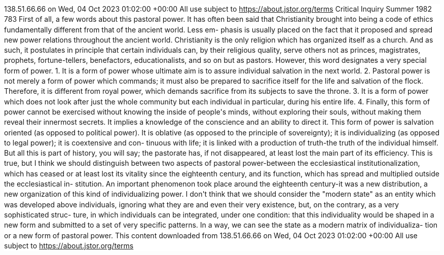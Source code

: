 138.51.66.66 on Wed, 04 Oct 2023 01:02:00 +00:00
All use subject to https://about.jstor.org/terms
Critical Inquiry Summer 1982 783 First of all, a few words about this pastoral power. It has often been said that Christianity brought into being a code of ethics fundamentally different from that of the ancient world. Less em- phasis is usually placed on the fact that it proposed and spread new power relations throughout the ancient world. Christianity is the only religion which has organized itself as a church. And as such, it postulates in principle that certain individuals can, by their religious quality, serve others not as princes, magistrates, prophets, fortune-tellers, benefactors, educationalists, and so on but as pastors. However, this word designates a very special form of power. 1. It is a form of power whose ultimate aim is to assure individual salvation in the next world. 2. Pastoral power is not merely a form of power which commands; it must also be prepared to sacrifice itself for the life and salvation of the flock. Therefore, it is different from royal power, which demands sacrifice from its subjects to save the throne. 3. It is a form of power which does not look after just the whole community but each individual in particular, during his entire life. 4. Finally, this form of power cannot be exercised without knowing the inside of people's minds, without exploring their souls, without making them reveal their innermost secrets. It implies a knowledge of the conscience and an ability to direct it. This form of power is salvation oriented (as opposed to political power). It is oblative (as opposed to the principle of sovereignty); it is individualizing (as opposed to legal power); it is coextensive and con- tinuous with life; it is linked with a production of truth-the truth of the individual himself. But all this is part of history, you will say; the pastorate has, if not disappeared, at least lost the main part of its efficiency. This is true, but I think we should distinguish between two aspects of pastoral power-between the ecclesiastical institutionalization, which has ceased or at least lost its vitality since the eighteenth century, and its function, which has spread and multiplied outside the ecclesiastical in- stitution. An important phenomenon took place around the eighteenth century-it was a new distribution, a new organization of this kind of individualizing power. I don't think that we should consider the "modern state" as an entity which was developed above individuals, ignoring what they are and even their very existence, but, on the contrary, as a very sophisticated struc- ture, in which individuals can be integrated, under one condition: that this individuality would be shaped in a new form and submitted to a set of very specific patterns. In a way, we can see the state as a modern matrix of individualiza- tion or a new form of pastoral power.
This content downloaded from
138.51.66.66 on Wed, 04 Oct 2023 01:02:00 +00:00
All use subject to https://about.jstor.org/terms